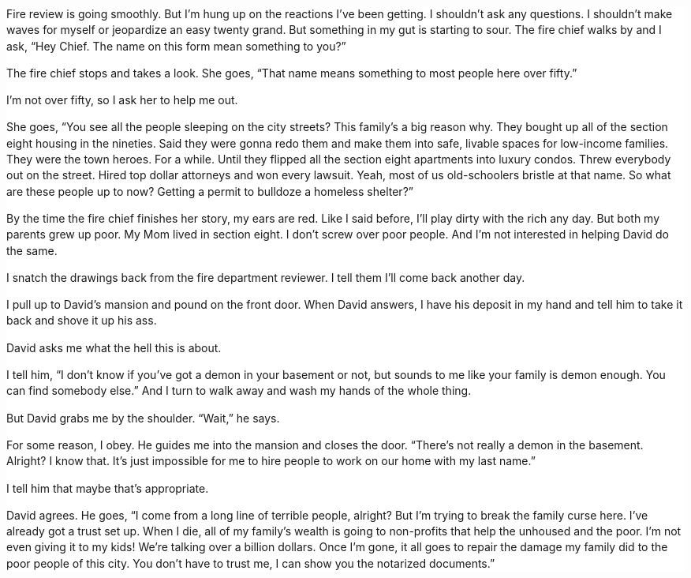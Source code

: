 

Fire review is going smoothly. But I’m hung up on the reactions I’ve been getting. I shouldn’t ask any questions. I shouldn’t make waves for myself or jeopardize an easy twenty grand. But something in my gut is starting to sour. The fire chief walks by and I ask, “Hey Chief. The name on this form mean something to you?”



The fire chief stops and takes a look. She goes, “That name means something to most people here over fifty.”



I’m not over fifty, so I ask her to help me out.



She goes, “You see all the people sleeping on the city streets? This family’s a big reason why. They bought up all of the section eight housing in the nineties. Said they were gonna redo them and make them into safe, livable spaces for low-income families. They were the town heroes. For a while. Until they flipped all the section eight apartments into luxury condos. Threw everybody out on the street. Hired top dollar attorneys and won every lawsuit. Yeah, most of us old-schoolers bristle at that name. So what are these people up to now? Getting a permit to bulldoze a homeless shelter?”  



By the time the fire chief finishes her story, my ears are red. Like I said before, I’ll play dirty with the rich any day. But both my parents grew up poor. My Mom lived in section eight. I don’t screw over poor people. And I’m not interested in helping David do the same.



I snatch the drawings back from the fire department reviewer. I tell them I’ll come back another day.



I pull up to David’s mansion and pound on the front door. When David answers, I have his deposit in my hand and tell him to take it back and shove it up his ass.



David asks me what the hell this is about.



I tell him, “I don’t know if you’ve got a demon in your basement or not, but sounds to me like your family is demon enough. You can find somebody else.” And I turn to walk away and wash my hands of the whole thing.



But David grabs me by the shoulder. “Wait,” he says.



For some reason, I obey. He guides me into the mansion and closes the door. “There’s not really a demon in the basement. Alright? I know that. It’s just impossible for me to hire people to work on our home with my last name.”



I tell him that maybe that’s appropriate.



David agrees. He goes, “I come from a long line of terrible people, alright? But I’m trying to break the family curse here. I’ve already got a trust set up. When I die, all of my family’s wealth is going to non-profits that help the unhoused and the poor. I’m not even giving it to my kids! We’re talking over a billion dollars. Once I’m gone, it all goes to repair the damage my family did to the poor people of this city. You don’t have to trust me, I can show you the notarized documents.”
